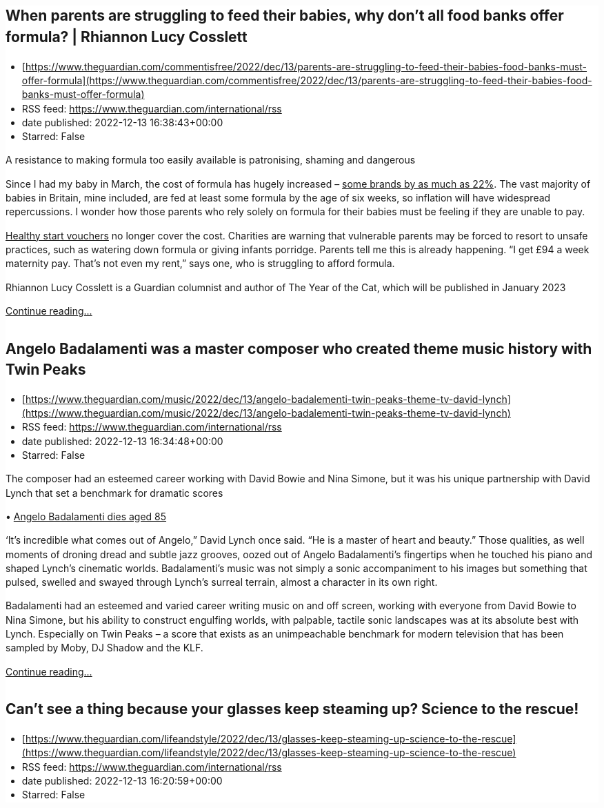 ## When parents are struggling to feed their babies, why don’t all food banks offer formula? | Rhiannon Lucy Cosslett
 - [https://www.theguardian.com/commentisfree/2022/dec/13/parents-are-struggling-to-feed-their-babies-food-banks-must-offer-formula](https://www.theguardian.com/commentisfree/2022/dec/13/parents-are-struggling-to-feed-their-babies-food-banks-must-offer-formula)
 - RSS feed: https://www.theguardian.com/international/rss
 - date published: 2022-12-13 16:38:43+00:00
 - Starred: False

<p>A resistance to making formula too easily available is patronising, shaming and dangerous</p><p>Since I had my baby in March, the cost of formula has hugely increased – <a href="https://www.theguardian.com/society/2022/dec/06/high-cost-infant-formula-babies-in-danger-uk">some brands by as much as 22%</a>. The vast majority of babies in Britain, mine included, are fed at least some formula by the age of six weeks, so inflation will have widespread repercussions. I wonder how those parents who rely solely on formula for their babies must be feeling if they are unable to pay.</p><p><a href="https://www.healthystart.nhs.uk/what-youll-get-and-how-to-shop/#:~:text=You%27ll%20get%20money%20added,birth%20to%201%20year%20old">Healthy start vouchers</a> no longer cover the cost. Charities are warning that vulnerable parents may be forced to resort to unsafe practices, such as watering down formula or giving infants porridge. Parents tell me this is already happening. “I get £94 a week maternity pay. That’s not even my rent,” says one, who is struggling to afford formula.</p><p>Rhiannon Lucy Cosslett is a Guardian columnist and author of The Year of the Cat, which will be published in January 2023</p> <a href="https://www.theguardian.com/commentisfree/2022/dec/13/parents-are-struggling-to-feed-their-babies-food-banks-must-offer-formula">Continue reading...</a>

## Angelo Badalamenti was a master composer who created theme music history with Twin Peaks
 - [https://www.theguardian.com/music/2022/dec/13/angelo-badalementi-twin-peaks-theme-tv-david-lynch](https://www.theguardian.com/music/2022/dec/13/angelo-badalementi-twin-peaks-theme-tv-david-lynch)
 - RSS feed: https://www.theguardian.com/international/rss
 - date published: 2022-12-13 16:34:48+00:00
 - Starred: False

<p>The composer had an esteemed career working with David Bowie and Nina Simone, but it was his unique partnership with David Lynch that set a benchmark for dramatic scores</p><p>• <a href="https://www.theguardian.com/music/2022/dec/13/angelo-badalamenti-david-lynchs-composer-on-twin-peaks-blue-velvet-and-more-dies-aged-85">Angelo Badalamenti dies aged 85</a></p><p>‘It’s incredible what comes out of Angelo,” David Lynch once said. “He is a master of heart and beauty.” Those qualities, as well moments of droning dread and subtle jazz grooves, oozed out of Angelo Badalamenti’s fingertips when he touched his piano and shaped Lynch’s cinematic worlds. Badalamenti’s music was not simply a sonic accompaniment to his images but something that pulsed, swelled and swayed through Lynch’s surreal terrain, almost a character in its own right.</p><p>Badalamenti had an esteemed and varied career writing music on and off screen, working with everyone from David Bowie to Nina Simone, but his ability to construct engulfing worlds, with palpable, tactile sonic landscapes was at its absolute best with Lynch. Especially on Twin Peaks – a score that exists as an unimpeachable benchmark for modern television that has been sampled by Moby, DJ Shadow and the KLF.</p> <a href="https://www.theguardian.com/music/2022/dec/13/angelo-badalementi-twin-peaks-theme-tv-david-lynch">Continue reading...</a>

## Can’t see a thing because your glasses keep steaming up? Science to the rescue!
 - [https://www.theguardian.com/lifeandstyle/2022/dec/13/glasses-keep-steaming-up-science-to-the-rescue](https://www.theguardian.com/lifeandstyle/2022/dec/13/glasses-keep-steaming-up-science-to-the-rescue)
 - RSS feed: https://www.theguardian.com/international/rss
 - date published: 2022-12-13 16:20:59+00:00
 - Starred: False
